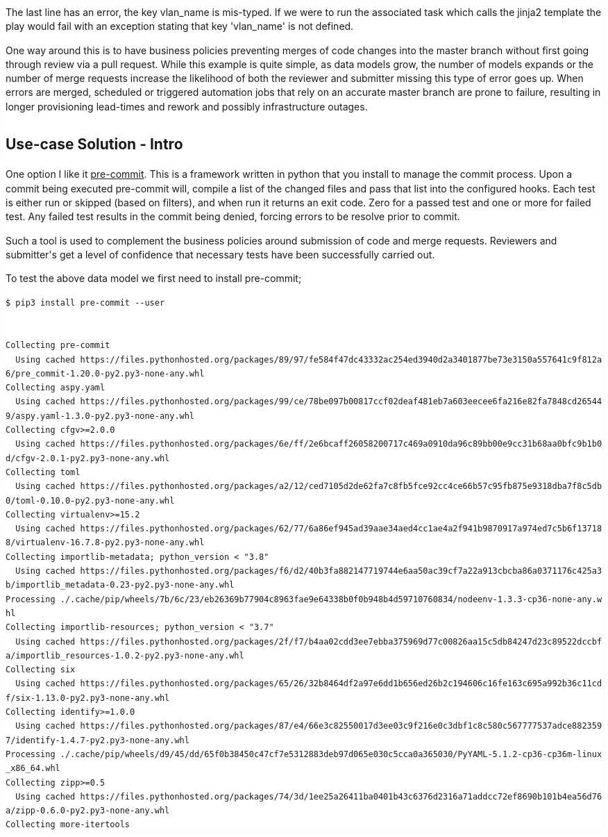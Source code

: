The last line has an error, the key vlan_name is mis-typed. If we were to run the associated task which calls the jinja2 template the play would fail with an exception stating that key 'vlan_name' is not defined.

One way around this is to have business policies preventing merges of code changes into the master branch without first going through review via a pull request. While this example is quite simple, as data models grow, the number of models expands or the number of merge requests increase the likelihood of both the reviewer and submitter missing this type of error goes up. When errors are merged, scheduled or triggered automation jobs that rely on an accurate master branch are prone to failure, resulting in longer provisioning lead-times and rework and possibly infrastructure outages.

## Use-case Solution - Intro
One option I like it [pre-commit](https://pre-commit.com/). This is a framework written in python that you install to manage the commit process. Upon a commit being executed pre-commit will, compile a list of the changed files and pass that list into the configured hooks. Each test is either run or skipped (based on filters), and when run it returns an exit code. Zero for a passed test and one or more for failed test. Any failed test results in the commit being denied, forcing errors to be resolve prior to commit.

Such a tool is used to complement the business policies around submission of code and merge requests. Reviewers and submitter's get a level of confidence that necessary tests have been successfully carried out.

To test the above data model we first need to install pre-commit;

```
$ pip3 install pre-commit --user


Collecting pre-commit
  Using cached https://files.pythonhosted.org/packages/89/97/fe584f47dc43332ac254ed3940d2a3401877be73e3150a557641c9f812a6/pre_commit-1.20.0-py2.py3-none-any.whl
Collecting aspy.yaml
  Using cached https://files.pythonhosted.org/packages/99/ce/78be097b00817ccf02deaf481eb7a603eecee6fa216e82fa7848cd265449/aspy.yaml-1.3.0-py2.py3-none-any.whl
Collecting cfgv>=2.0.0
  Using cached https://files.pythonhosted.org/packages/6e/ff/2e6bcaff26058200717c469a0910da96c89bb00e9cc31b68aa0bfc9b1b0d/cfgv-2.0.1-py2.py3-none-any.whl
Collecting toml
  Using cached https://files.pythonhosted.org/packages/a2/12/ced7105d2de62fa7c8fb5fce92cc4ce66b57c95fb875e9318dba7f8c5db0/toml-0.10.0-py2.py3-none-any.whl
Collecting virtualenv>=15.2
  Using cached https://files.pythonhosted.org/packages/62/77/6a86ef945ad39aae34aed4cc1ae4a2f941b9870917a974ed7c5b6f137188/virtualenv-16.7.8-py2.py3-none-any.whl
Collecting importlib-metadata; python_version < "3.8"
  Using cached https://files.pythonhosted.org/packages/f6/d2/40b3fa882147719744e6aa50ac39cf7a22a913cbcba86a0371176c425a3b/importlib_metadata-0.23-py2.py3-none-any.whl
Processing ./.cache/pip/wheels/7b/6c/23/eb26369b77904c8963fae9e64338b0f0b948b4d59710760834/nodeenv-1.3.3-cp36-none-any.whl
Collecting importlib-resources; python_version < "3.7"
  Using cached https://files.pythonhosted.org/packages/2f/f7/b4aa02cdd3ee7ebba375969d77c00826aa15c5db84247d23c89522dccbfa/importlib_resources-1.0.2-py2.py3-none-any.whl
Collecting six
  Using cached https://files.pythonhosted.org/packages/65/26/32b8464df2a97e6dd1b656ed26b2c194606c16fe163c695a992b36c11cdf/six-1.13.0-py2.py3-none-any.whl
Collecting identify>=1.0.0
  Using cached https://files.pythonhosted.org/packages/87/e4/66e3c82550017d3ee03c9f216e0c3dbf1c8c580c567777537adce8823597/identify-1.4.7-py2.py3-none-any.whl
Processing ./.cache/pip/wheels/d9/45/dd/65f0b38450c47cf7e5312883deb97d065e030c5cca0a365030/PyYAML-5.1.2-cp36-cp36m-linux_x86_64.whl
Collecting zipp>=0.5
  Using cached https://files.pythonhosted.org/packages/74/3d/1ee25a26411ba0401b43c6376d2316a71addcc72ef8690b101b4ea56d76a/zipp-0.6.0-py2.py3-none-any.whl
Collecting more-itertools
```